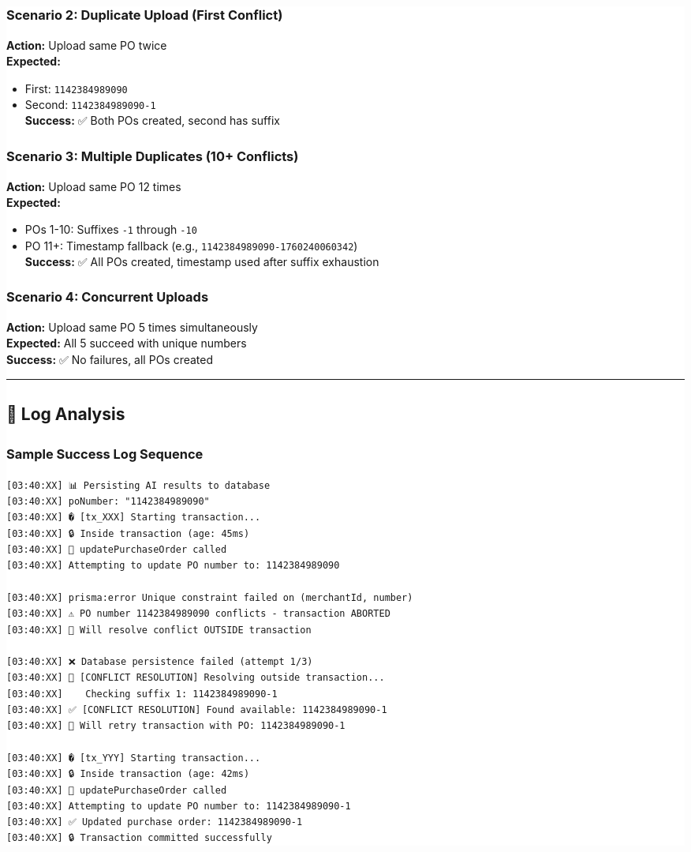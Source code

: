 ### Scenario 2: Duplicate Upload (First Conflict)
**Action:** Upload same PO twice  
**Expected:** 
- First: `1142384989090`
- Second: `1142384989090-1`  
**Success:** ✅ Both POs created, second has suffix

### Scenario 3: Multiple Duplicates (10+ Conflicts)
**Action:** Upload same PO 12 times  
**Expected:** 
- POs 1-10: Suffixes `-1` through `-10`
- PO 11+: Timestamp fallback (e.g., `1142384989090-1760240060342`)  
**Success:** ✅ All POs created, timestamp used after suffix exhaustion

### Scenario 4: Concurrent Uploads
**Action:** Upload same PO 5 times simultaneously  
**Expected:** All 5 succeed with unique numbers  
**Success:** ✅ No failures, all POs created

---

## 📝 Log Analysis

### Sample Success Log Sequence

```
[03:40:XX] 📊 Persisting AI results to database
[03:40:XX] poNumber: "1142384989090"
[03:40:XX] � [tx_XXX] Starting transaction...
[03:40:XX] 🔒 Inside transaction (age: 45ms)
[03:40:XX] 📝 updatePurchaseOrder called
[03:40:XX] Attempting to update PO number to: 1142384989090

[03:40:XX] prisma:error Unique constraint failed on (merchantId, number)
[03:40:XX] ⚠️ PO number 1142384989090 conflicts - transaction ABORTED
[03:40:XX] 🔄 Will resolve conflict OUTSIDE transaction

[03:40:XX] ❌ Database persistence failed (attempt 1/3)
[03:40:XX] 🔄 [CONFLICT RESOLUTION] Resolving outside transaction...
[03:40:XX]    Checking suffix 1: 1142384989090-1
[03:40:XX] ✅ [CONFLICT RESOLUTION] Found available: 1142384989090-1
[03:40:XX] 🔄 Will retry transaction with PO: 1142384989090-1

[03:40:XX] � [tx_YYY] Starting transaction...
[03:40:XX] 🔒 Inside transaction (age: 42ms)
[03:40:XX] 📝 updatePurchaseOrder called
[03:40:XX] Attempting to update PO number to: 1142384989090-1
[03:40:XX] ✅ Updated purchase order: 1142384989090-1
[03:40:XX] 🔒 Transaction committed successfully
```

